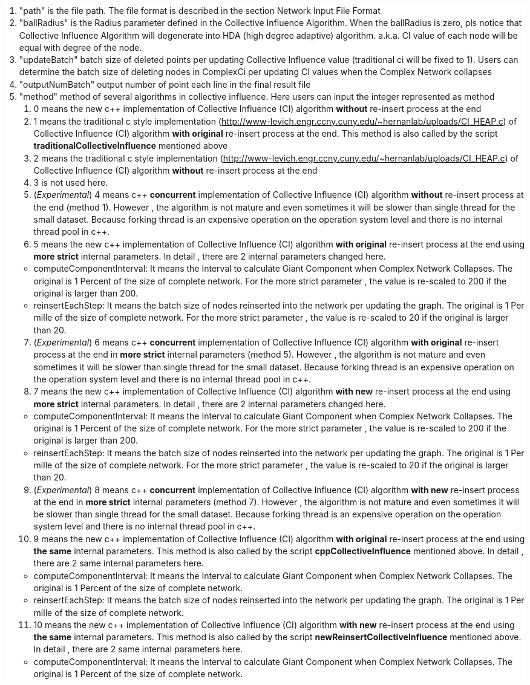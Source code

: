 1. "path" is the file path. The file format is described in the section Network Input File Format
2. "ballRadius" is the Radius parameter defined in the Collective Influence Algorithm. When the ballRadius is zero, pls notice that Collective Influence Algorithm will degenerate into HDA (high degree adaptive) algorithm. a.k.a. CI value of each node will be equal with degree of the node.
3. "updateBatch" batch size of deleted points per updating Collective Influence value (traditional ci will be fixed to 1). Users can determine the batch size of deleting nodes in ComplexCi per updating CI values when the Complex Network collapses
4. "outputNumBatch" output number of point each line in the final result file
5. "method" method of several algorithms in collective influence. Here users can input the integer represented as method
   1. 0 means the new c++ implementation of Collective Influence (CI) algorithm __without__ re-insert process at the end
   2. 1 means the traditional c style implementation (http://www-levich.engr.ccny.cuny.edu/~hernanlab/uploads/CI_HEAP.c) of Collective Influence (CI) algorithm __with original__ re-insert process at the end. This method is also called by the script __traditionalCollectiveInfluence__ mentioned above
   3. 2 means the traditional c style implementation (http://www-levich.engr.ccny.cuny.edu/~hernanlab/uploads/CI_HEAP.c) of Collective Influence (CI) algorithm __without__ re-insert process at the end
   4. 3  is not used here.
   5. (*Experimental*) 4 means c++ __concurrent__ implementation of Collective Influence (CI) algorithm __without__ re-insert process at the end (method 1). However , the algorithm is not mature and even sometimes it will be slower than single thread for the small dataset. Because forking thread is an expensive operation on the operation system level and there is no internal thread pool in c++.
   6. 5 means the new c++ implementation of Collective Influence (CI) algorithm __with original__ re-insert process at the end using __more strict__ internal parameters. In detail , there are 2 internal parameters changed here.
     * computeComponentInterval: It means the Interval to calculate Giant Component when Complex Network Collapses. The original is 1 Percent of the size of complete network. For the more strict parameter ,  the value is re-scaled to 200 if the original is larger than 200.
     * reinsertEachStep: It means the batch size of nodes reinserted into the network per updating the graph. The original is 1 Per mille of the size of complete network. For the more strict parameter ,  the value is re-scaled to 20 if the original is larger than 20.
   7. (*Experimental*) 6 means c++ __concurrent__ implementation of Collective Influence (CI) algorithm __with original__ re-insert process at the end in __more strict__ internal parameters (method 5). However , the algorithm is not mature and even sometimes it will be slower than single thread for the small dataset. Because forking thread is an expensive operation on the operation system level and there is no internal thread pool in c++.
   8. 7 means the new c++ implementation of Collective Influence (CI) algorithm __with new__ re-insert process at the end using __more strict__ internal parameters. In detail , there are 2 internal parameters changed here.
     * computeComponentInterval: It means the Interval to calculate Giant Component when Complex Network Collapses. The original is 1 Percent of the size of complete network. For the more strict parameter ,  the value is re-scaled to 200 if the original is larger than 200.
     * reinsertEachStep: It means the batch size of nodes reinserted into the network per updating the graph. The original is 1 Per mille of the size of complete network. For the more strict parameter ,  the value is re-scaled to 20 if the original is larger than 20.
   9. (*Experimental*) 8 means c++ __concurrent__ implementation of Collective Influence (CI) algorithm __with new__ re-insert process at the end in __more strict__ internal parameters (method 7). However , the algorithm is not mature and even sometimes it will be slower than single thread for the small dataset. Because forking thread is an expensive operation on the operation system level and there is no internal thread pool in c++.
   10. 9 means the new c++ implementation of Collective Influence (CI) algorithm __with original__ re-insert process at the end using __the same__ internal parameters. This method is also called by the script __cppCollectiveInfluence__ mentioned above.  In detail , there are 2 same internal parameters here.
     * computeComponentInterval: It means the Interval to calculate Giant Component when Complex Network Collapses. The original is 1 Percent of the size of complete network. 
     * reinsertEachStep: It means the batch size of nodes reinserted into the network per updating the graph. The original is 1 Per mille of the size of complete network. 
   11. 10 means the new c++ implementation of Collective Influence (CI) algorithm __with new__ re-insert process at the end using __the same__ internal parameters. This method is also called by the script __newReinsertCollectiveInfluence__ mentioned above.  In detail , there are 2 same internal parameters here.
     * computeComponentInterval: It means the Interval to calculate Giant Component when Complex Network Collapses. The original is 1 Percent of the size of complete network. 